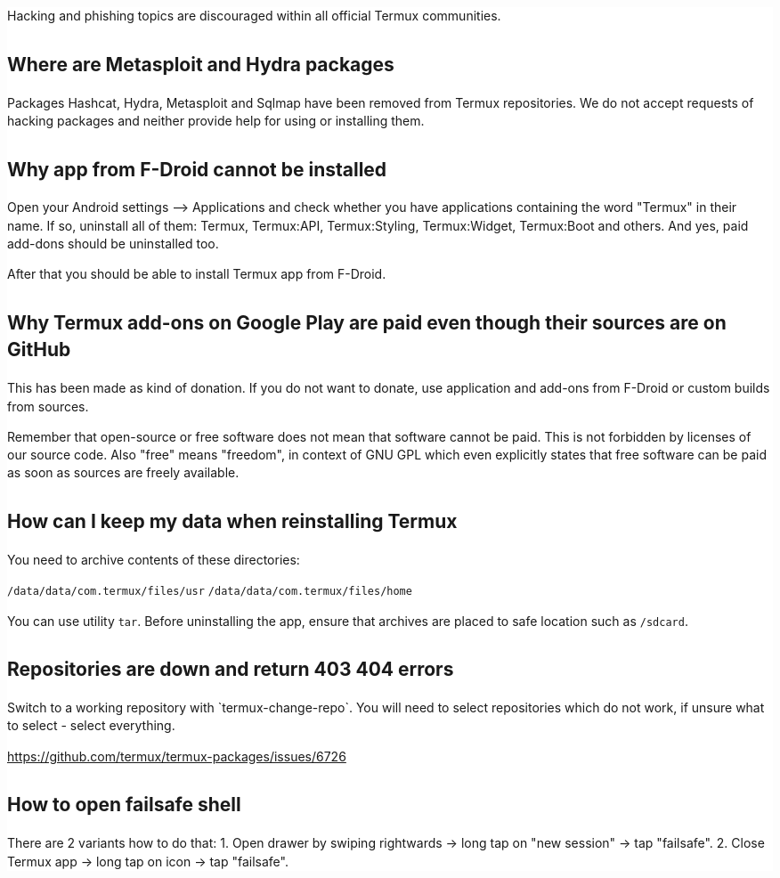 Hacking and phishing topics are discouraged within all official Termux
communities.

## Where are Metasploit and Hydra packages

Packages Hashcat, Hydra, Metasploit and Sqlmap have been removed from
Termux repositories. We do not accept requests of hacking packages and
neither provide help for using or installing them.

## Why app from F-Droid cannot be installed

Open your Android settings --\> Applications and check whether you have
applications containing the word "Termux" in their name. If so,
uninstall all of them: Termux, Termux:API, Termux:Styling,
Termux:Widget, Termux:Boot and others. And yes, paid add-dons should be
uninstalled too.

After that you should be able to install Termux app from F-Droid.

## Why Termux add-ons on Google Play are paid even though their sources are on GitHub

This has been made as kind of donation. If you do not want to donate,
use application and add-ons from F-Droid or custom builds from sources.

Remember that open-source or free software does not mean that software
cannot be paid. This is not forbidden by licenses of our source code.
Also "free" means "freedom", in context of GNU GPL which even explicitly
states that free software can be paid as soon as sources are freely
available.

## How can I keep my data when reinstalling Termux

You need to archive contents of these directories:

`/data/data/com.termux/files/usr`
`/data/data/com.termux/files/home`

You can use utility `tar`. Before uninstalling the app, ensure that
archives are placed to safe location such as `/sdcard`.

## Repositories are down and return 403 404 errors

Switch to a working repository with \`termux-change-repo\`. You will
need to select repositories which do not work, if unsure what to
select - select everything.

<https://github.com/termux/termux-packages/issues/6726>

## How to open failsafe shell

There are 2 variants how to do that: 1. Open drawer by swiping
rightwards -\> long tap on "new session" -\> tap "failsafe". 2. Close
Termux app -\> long tap on icon -\> tap "failsafe".
